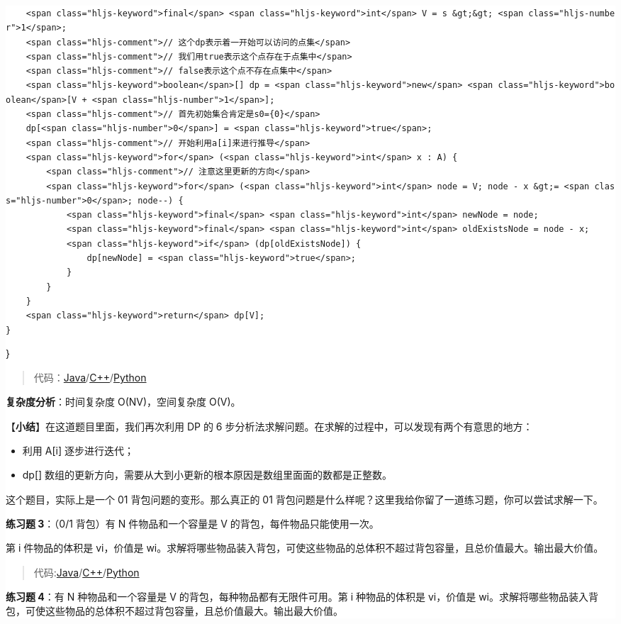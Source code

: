         <span class="hljs-keyword">final</span> <span class="hljs-keyword">int</span> V = s &gt;&gt; <span class="hljs-number">1</span>;
        <span class="hljs-comment">// 这个dp表示着一开始可以访问的点集</span>
        <span class="hljs-comment">// 我们用true表示这个点存在于点集中</span>
        <span class="hljs-comment">// false表示这个点不存在点集中</span>
        <span class="hljs-keyword">boolean</span>[] dp = <span class="hljs-keyword">new</span> <span class="hljs-keyword">boolean</span>[V + <span class="hljs-number">1</span>];
        <span class="hljs-comment">// 首先初始集合肯定是s0={0}</span>
        dp[<span class="hljs-number">0</span>] = <span class="hljs-keyword">true</span>;
        <span class="hljs-comment">// 开始利用a[i]来进行推导</span>
        <span class="hljs-keyword">for</span> (<span class="hljs-keyword">int</span> x : A) {
            <span class="hljs-comment">// 注意这里更新的方向</span>
            <span class="hljs-keyword">for</span> (<span class="hljs-keyword">int</span> node = V; node - x &gt;= <span class="hljs-number">0</span>; node--) {
                <span class="hljs-keyword">final</span> <span class="hljs-keyword">int</span> newNode = node;
                <span class="hljs-keyword">final</span> <span class="hljs-keyword">int</span> oldExistsNode = node - x;
                <span class="hljs-keyword">if</span> (dp[oldExistsNode]) {
                    dp[newNode] = <span class="hljs-keyword">true</span>;
                }
            }
        }
        <span class="hljs-keyword">return</span> dp[V];
    }
}
</code></pre>
<blockquote data-nodeid="12186">
<p data-nodeid="12187">代码：<a href="https://github.com/lagoueduCol/Algorithm-Dryad/blob/main/14.DP/416.%E5%88%86%E5%89%B2%E7%AD%89%E5%92%8C%E5%AD%90%E9%9B%86.java?fileGuid=xxQTRXtVcqtHK6j8" data-nodeid="13755">Java</a>/<a href="https://github.com/lagoueduCol/Algorithm-Dryad/blob/main/14.DP/416.%E5%88%86%E5%89%B2%E7%AD%89%E5%92%8C%E5%AD%90%E9%9B%86.cpp?fileGuid=xxQTRXtVcqtHK6j8" data-nodeid="13759">C++</a>/<a href="https://github.com/lagoueduCol/Algorithm-Dryad/blob/main/14.DP/416.%E5%88%86%E5%89%B2%E7%AD%89%E5%92%8C%E5%AD%90%E9%9B%86.py?fileGuid=xxQTRXtVcqtHK6j8" data-nodeid="13763">Python</a></p>
</blockquote>
<p data-nodeid="12188"><strong data-nodeid="13768">复杂度分析</strong>：时间复杂度 O(NV)，空间复杂度 O(V)。</p>
<p data-nodeid="12189">【<strong data-nodeid="13774">小结</strong>】在这道题目里面，我们再次利用 DP 的 6 步分析法求解问题。在求解的过程中，可以发现有两个有意思的地方：</p>
<ul data-nodeid="12190">
<li data-nodeid="12191">
<p data-nodeid="12192">利用 A[i] 逐步进行迭代；</p>
</li>
<li data-nodeid="12193">
<p data-nodeid="12194">dp[] 数组的更新方向，需要从大到小更新的根本原因是数组里面面的数都是正整数。</p>
</li>
</ul>
<p data-nodeid="12195">这个题目，实际上是一个 01 背包问题的变形。那么真正的 01 背包问题是什么样呢？这里我给你留了一道练习题，你可以尝试求解一下。</p>
<p data-nodeid="12196"><strong data-nodeid="13789">练习题 3</strong>：（0/1 背包）有 N 件物品和一个容量是 V 的背包，每件物品只能使用一次。</p>
<p data-nodeid="12197">第 i 件物品的体积是 vi，价值是 wi。求解将哪些物品装入背包，可使这些物品的总体积不超过背包容量，且总价值最大。输出最大价值。</p>
<blockquote data-nodeid="12198">
<p data-nodeid="12199">代码:<a href="https://github.com/lagoueduCol/Algorithm-Dryad/blob/main/14.DP/acwing.01.java?fileGuid=xxQTRXtVcqtHK6j8" data-nodeid="13794">Java</a>/<a href="https://github.com/lagoueduCol/Algorithm-Dryad/blob/main/14.DP/acwing.01.cpp?fileGuid=xxQTRXtVcqtHK6j8" data-nodeid="13798">C++</a>/<a href="https://github.com/lagoueduCol/Algorithm-Dryad/blob/main/14.DP/acwing.01.py?fileGuid=xxQTRXtVcqtHK6j8" data-nodeid="13802">Python</a></p>
</blockquote>
<p data-nodeid="12200"><strong data-nodeid="13807">练习题 4</strong>：有 N 种物品和一个容量是 V 的背包，每种物品都有无限件可用。第 i 种物品的体积是 vi，价值是 wi。求解将哪些物品装入背包，可使这些物品的总体积不超过背包容量，且总价值最大。输出最大价值。</p>
<blockquote data-nodeid="12201">